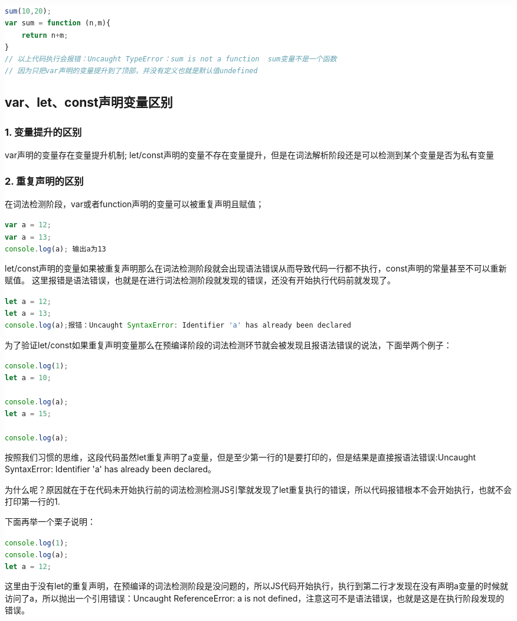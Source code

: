 ```js
sum(10,20);
var sum = function (n,m){
	return n+m;
}
// 以上代码执行会报错：Uncaught TypeError：sum is not a function  sum变量不是一个函数
// 因为只把var声明的变量提升到了顶部，并没有定义也就是默认值undefined
```

## var、let、const声明变量区别

### 1. 变量提升的区别
var声明的变量存在变量提升机制;
let/const声明的变量不存在变量提升，但是在词法解析阶段还是可以检测到某个变量是否为私有变量

### 2. 重复声明的区别
在词法检测阶段，var或者function声明的变量可以被重复声明且赋值；

```js
var a = 12;
var a = 13;
console.log(a); 输出a为13
```

let/const声明的变量如果被重复声明那么在词法检测阶段就会出现语法错误从而导致代码一行都不执行，const声明的常量甚至不可以重新赋值。
这里报错是语法错误，也就是在进行词法检测阶段就发现的错误，还没有开始执行代码前就发现了。
```js
let a = 12;
let a = 13;
console.log(a);报错：Uncaught SyntaxError: Identifier 'a' has already been declared
```

为了验证let/const如果重复声明变量那么在预编译阶段的词法检测环节就会被发现且报语法错误的说法，下面举两个例子：
```js
console.log(1);
let a = 10;

console.log(a);
let a = 15;

console.log(a);
```
按照我们习惯的思维，这段代码虽然let重复声明了a变量，但是至少第一行的1是要打印的，但是结果是直接报语法错误:Uncaught SyntaxError: Identifier 'a' has already been declared。

为什么呢？原因就在于在代码未开始执行前的词法检测检测JS引擎就发现了let重复执行的错误，所以代码报错根本不会开始执行，也就不会打印第一行的1.

下面再举一个栗子说明：
```js
console.log(1);
console.log(a);
let a = 12;
```
这里由于没有let的重复声明，在预编译的词法检测阶段是没问题的，所以JS代码开始执行，执行到第二行才发现在没有声明a变量的时候就访问了a，所以抛出一个引用错误：Uncaught ReferenceError: a is not defined，注意这可不是语法错误，也就是这是在执行阶段发现的错误。
